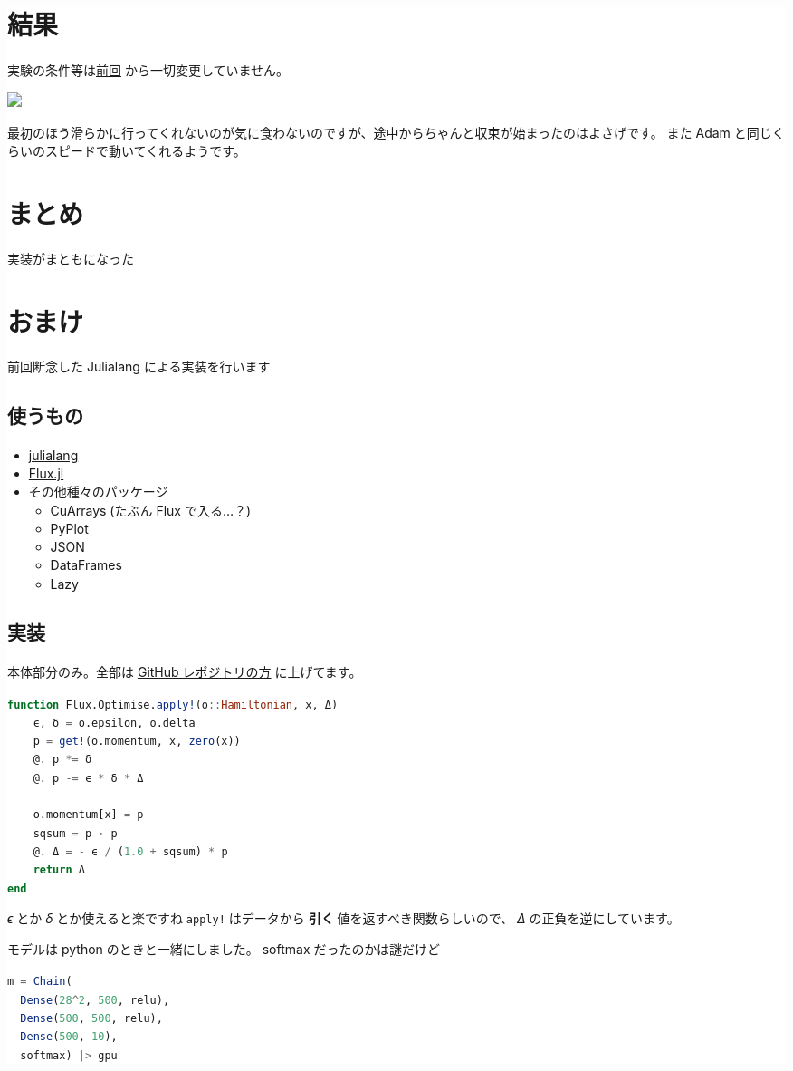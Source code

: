 # 結果
実験の条件等は[前回](https://qiita.com/omi_UT/items/2fa312de3ed3518b7e60) から一切変更していません。

<img src="https://qiita-image-store.s3.amazonaws.com/0/266393/5ad2bf76-c2ff-8895-81be-4fdd71c185be.png" width=60%>

最初のほう滑らかに行ってくれないのが気に食わないのですが、途中からちゃんと収束が始まったのはよさげです。
また Adam と同じくらいのスピードで動いてくれるようです。

# まとめ
実装がまともになった

# おまけ

前回断念した Julialang による実装を行います

## 使うもの
* [julialang](https://julialang.org/)
* [Flux.jl](https://github.com/FluxML/Flux.jl)
* その他種々のパッケージ
    * CuArrays (たぶん Flux で入る…？)
    * PyPlot
    * JSON
    * DataFrames
    * Lazy

## 実装
本体部分のみ。全部は [GitHub レポジトリの方](https://github.com/omi-key/Hamiltonian-Descent-Methods/blob/master/julialang.ipynb) に上げてます。

```julia
function Flux.Optimise.apply!(o::Hamiltonian, x, Δ)
    ϵ, δ = o.epsilon, o.delta
    p = get!(o.momentum, x, zero(x))
    @. p *= δ
    @. p -= ϵ * δ * Δ

    o.momentum[x] = p
    sqsum = p ⋅ p
    @. Δ = - ϵ / (1.0 + sqsum) * p
    return Δ
end
```
$\epsilon$ とか $\delta$ とか使えると楽ですね
`apply!` はデータから **引く** 値を返すべき関数らしいので、 $\Delta$ の正負を逆にしています。

モデルは python のときと一緒にしました。 softmax だったのかは謎だけど

```julia
m = Chain(
  Dense(28^2, 500, relu),
  Dense(500, 500, relu),
  Dense(500, 10),
  softmax) |> gpu
```


[^1]: 元記事の脚注 1.